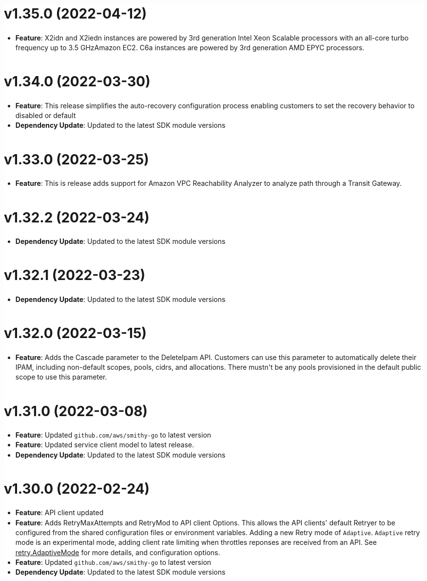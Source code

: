 # v1.35.0 (2022-04-12)

* **Feature**: X2idn and X2iedn instances are powered by 3rd generation Intel Xeon Scalable processors with an all-core turbo frequency up to 3.5 GHzAmazon EC2. C6a instances are powered by 3rd generation AMD EPYC processors.

# v1.34.0 (2022-03-30)

* **Feature**: This release simplifies the auto-recovery configuration process enabling customers to set the recovery behavior to disabled or default
* **Dependency Update**: Updated to the latest SDK module versions

# v1.33.0 (2022-03-25)

* **Feature**: This is release adds support for Amazon VPC Reachability Analyzer to analyze path through a Transit Gateway.

# v1.32.2 (2022-03-24)

* **Dependency Update**: Updated to the latest SDK module versions

# v1.32.1 (2022-03-23)

* **Dependency Update**: Updated to the latest SDK module versions

# v1.32.0 (2022-03-15)

* **Feature**: Adds the Cascade parameter to the DeleteIpam API. Customers can use this parameter to automatically delete their IPAM, including non-default scopes, pools, cidrs, and allocations. There mustn't be any pools provisioned in the default public scope to use this parameter.

# v1.31.0 (2022-03-08)

* **Feature**: Updated `github.com/aws/smithy-go` to latest version
* **Feature**: Updated service client model to latest release.
* **Dependency Update**: Updated to the latest SDK module versions

# v1.30.0 (2022-02-24)

* **Feature**: API client updated
* **Feature**: Adds RetryMaxAttempts and RetryMod to API client Options. This allows the API clients' default Retryer to be configured from the shared configuration files or environment variables. Adding a new Retry mode of `Adaptive`. `Adaptive` retry mode is an experimental mode, adding client rate limiting when throttles reponses are received from an API. See [retry.AdaptiveMode](https://pkg.go.dev/github.com/aws/aws-sdk-go-v2/aws/retry#AdaptiveMode) for more details, and configuration options.
* **Feature**: Updated `github.com/aws/smithy-go` to latest version
* **Dependency Update**: Updated to the latest SDK module versions
